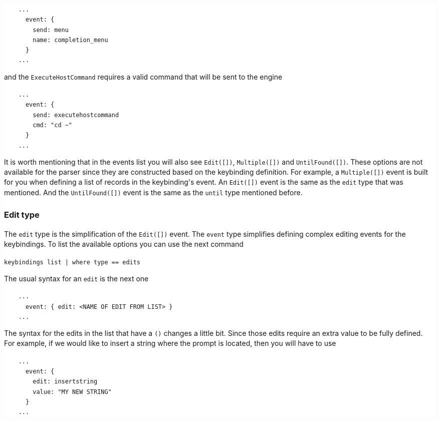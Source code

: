 ```nushell
    ...
      event: {
        send: menu
        name: completion_menu
      }
    ...
```

and the `ExecuteHostCommand` requires a valid command that will be sent to the
engine

```nushell
    ...
      event: {
        send: executehostcommand
        cmd: "cd ~"
      }
    ...
```

It is worth mentioning that in the events list you will also see `Edit([])`,
`Multiple([])` and `UntilFound([])`. These options are not available for the
parser since they are constructed based on the keybinding definition. For
example, a `Multiple([])` event is built for you when defining a list of
records in the keybinding's event. An `Edit([])` event is the same as the
`edit` type that was mentioned. And the `UntilFound([])` event is the same as
the `until` type mentioned before.

### Edit type

The `edit` type is the simplification of the `Edit([])` event. The `event` type
simplifies defining complex editing events for the keybindings. To list the
available options you can use the next command

```nushell
keybindings list | where type == edits
```

The usual syntax for an `edit` is the next one

```nushell
    ...
      event: { edit: <NAME OF EDIT FROM LIST> }
    ...
```

The syntax for the edits in the list that have a `()` changes a little bit.
Since those edits require an extra value to be fully defined. For example, if
we would like to insert a string where the prompt is located, then you will
have to use

```nushell
    ...
      event: {
        edit: insertstring
        value: "MY NEW STRING"
      }
    ...
```
